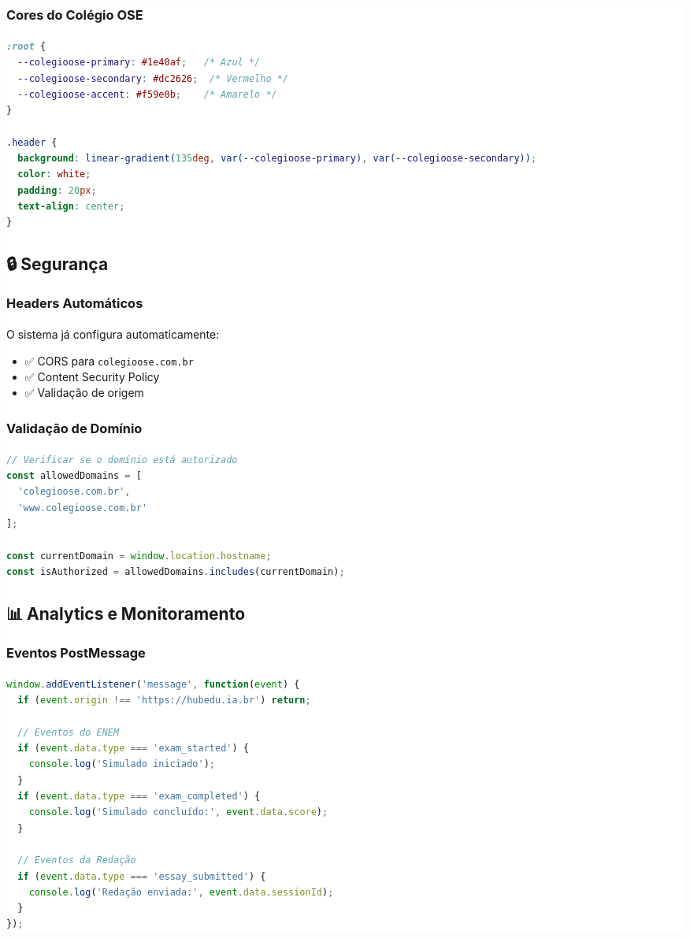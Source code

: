 ### Cores do Colégio OSE
```css
:root {
  --colegioose-primary: #1e40af;   /* Azul */
  --colegioose-secondary: #dc2626;  /* Vermelho */
  --colegioose-accent: #f59e0b;    /* Amarelo */
}

.header {
  background: linear-gradient(135deg, var(--colegioose-primary), var(--colegioose-secondary));
  color: white;
  padding: 20px;
  text-align: center;
}
```

## 🔒 Segurança

### Headers Automáticos
O sistema já configura automaticamente:
- ✅ CORS para `colegioose.com.br`
- ✅ Content Security Policy
- ✅ Validação de origem

### Validação de Domínio
```javascript
// Verificar se o domínio está autorizado
const allowedDomains = [
  'colegioose.com.br',
  'www.colegioose.com.br'
];

const currentDomain = window.location.hostname;
const isAuthorized = allowedDomains.includes(currentDomain);
```

## 📊 Analytics e Monitoramento

### Eventos PostMessage
```javascript
window.addEventListener('message', function(event) {
  if (event.origin !== 'https://hubedu.ia.br') return;
  
  // Eventos do ENEM
  if (event.data.type === 'exam_started') {
    console.log('Simulado iniciado');
  }
  if (event.data.type === 'exam_completed') {
    console.log('Simulado concluído:', event.data.score);
  }
  
  // Eventos da Redação
  if (event.data.type === 'essay_submitted') {
    console.log('Redação enviada:', event.data.sessionId);
  }
});
```
